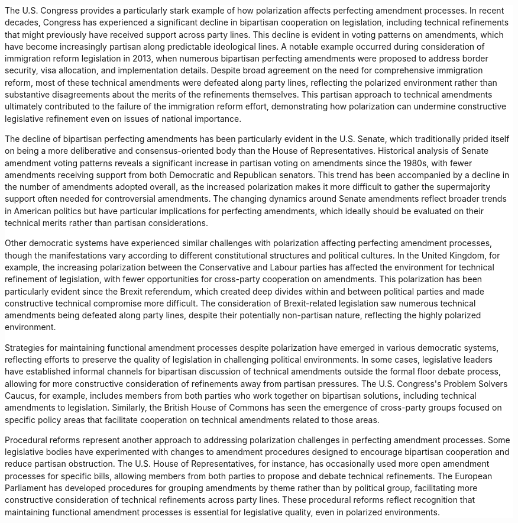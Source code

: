 The U.S. Congress provides a particularly stark example of how polarization affects perfecting amendment processes. In recent decades, Congress has experienced a significant decline in bipartisan cooperation on legislation, including technical refinements that might previously have received support across party lines. This decline is evident in voting patterns on amendments, which have become increasingly partisan along predictable ideological lines. A notable example occurred during consideration of immigration reform legislation in 2013, when numerous bipartisan perfecting amendments were proposed to address border security, visa allocation, and implementation details. Despite broad agreement on the need for comprehensive immigration reform, most of these technical amendments were defeated along party lines, reflecting the polarized environment rather than substantive disagreements about the merits of the refinements themselves. This partisan approach to technical amendments ultimately contributed to the failure of the immigration reform effort, demonstrating how polarization can undermine constructive legislative refinement even on issues of national importance.

The decline of bipartisan perfecting amendments has been particularly evident in the U.S. Senate, which traditionally prided itself on being a more deliberative and consensus-oriented body than the House of Representatives. Historical analysis of Senate amendment voting patterns reveals a significant increase in partisan voting on amendments since the 1980s, with fewer amendments receiving support from both Democratic and Republican senators. This trend has been accompanied by a decline in the number of amendments adopted overall, as the increased polarization makes it more difficult to gather the supermajority support often needed for controversial amendments. The changing dynamics around Senate amendments reflect broader trends in American politics but have particular implications for perfecting amendments, which ideally should be evaluated on their technical merits rather than partisan considerations.

Other democratic systems have experienced similar challenges with polarization affecting perfecting amendment processes, though the manifestations vary according to different constitutional structures and political cultures. In the United Kingdom, for example, the increasing polarization between the Conservative and Labour parties has affected the environment for technical refinement of legislation, with fewer opportunities for cross-party cooperation on amendments. This polarization has been particularly evident since the Brexit referendum, which created deep divides within and between political parties and made constructive technical compromise more difficult. The consideration of Brexit-related legislation saw numerous technical amendments being defeated along party lines, despite their potentially non-partisan nature, reflecting the highly polarized environment.

Strategies for maintaining functional amendment processes despite polarization have emerged in various democratic systems, reflecting efforts to preserve the quality of legislation in challenging political environments. In some cases, legislative leaders have established informal channels for bipartisan discussion of technical amendments outside the formal floor debate process, allowing for more constructive consideration of refinements away from partisan pressures. The U.S. Congress's Problem Solvers Caucus, for example, includes members from both parties who work together on bipartisan solutions, including technical amendments to legislation. Similarly, the British House of Commons has seen the emergence of cross-party groups focused on specific policy areas that facilitate cooperation on technical amendments related to those areas.

Procedural reforms represent another approach to addressing polarization challenges in perfecting amendment processes. Some legislative bodies have experimented with changes to amendment procedures designed to encourage bipartisan cooperation and reduce partisan obstruction. The U.S. House of Representatives, for instance, has occasionally used more open amendment processes for specific bills, allowing members from both parties to propose and debate technical refinements. The European Parliament has developed procedures for grouping amendments by theme rather than by political group, facilitating more constructive consideration of technical refinements across party lines. These procedural reforms reflect recognition that maintaining functional amendment processes is essential for legislative quality, even in polarized environments.
